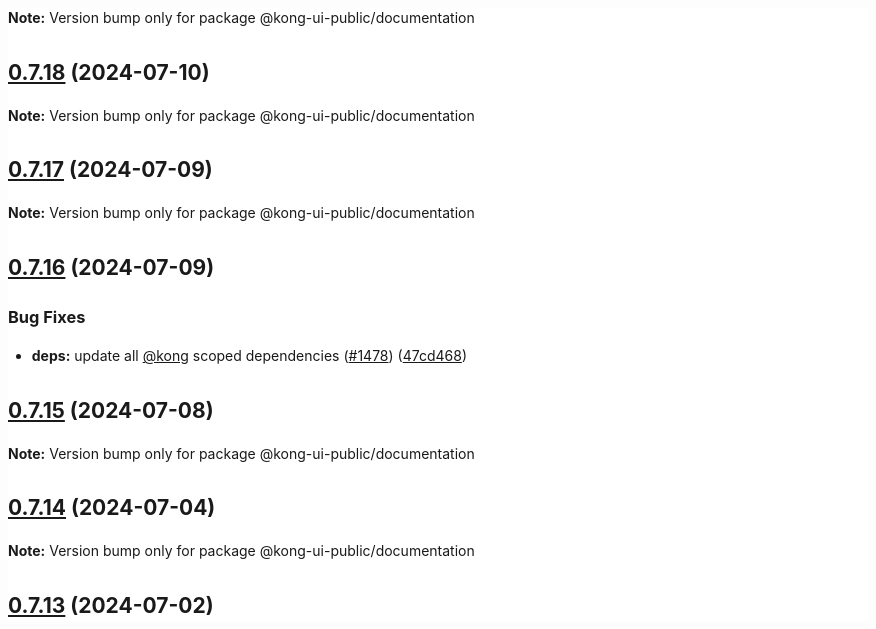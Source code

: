 **Note:** Version bump only for package @kong-ui-public/documentation





## [0.7.18](https://github.com/Kong/public-ui-components/compare/@kong-ui-public/documentation@0.7.17...@kong-ui-public/documentation@0.7.18) (2024-07-10)

**Note:** Version bump only for package @kong-ui-public/documentation





## [0.7.17](https://github.com/Kong/public-ui-components/compare/@kong-ui-public/documentation@0.7.16...@kong-ui-public/documentation@0.7.17) (2024-07-09)

**Note:** Version bump only for package @kong-ui-public/documentation





## [0.7.16](https://github.com/Kong/public-ui-components/compare/@kong-ui-public/documentation@0.7.15...@kong-ui-public/documentation@0.7.16) (2024-07-09)


### Bug Fixes

* **deps:** update all [@kong](https://github.com/kong) scoped dependencies ([#1478](https://github.com/Kong/public-ui-components/issues/1478)) ([47cd468](https://github.com/Kong/public-ui-components/commit/47cd4680b8ed1fb686270df19853288de19c3106))





## [0.7.15](https://github.com/Kong/public-ui-components/compare/@kong-ui-public/documentation@0.7.14...@kong-ui-public/documentation@0.7.15) (2024-07-08)

**Note:** Version bump only for package @kong-ui-public/documentation





## [0.7.14](https://github.com/Kong/public-ui-components/compare/@kong-ui-public/documentation@0.7.13...@kong-ui-public/documentation@0.7.14) (2024-07-04)

**Note:** Version bump only for package @kong-ui-public/documentation





## [0.7.13](https://github.com/Kong/public-ui-components/compare/@kong-ui-public/documentation@0.7.12...@kong-ui-public/documentation@0.7.13) (2024-07-02)
